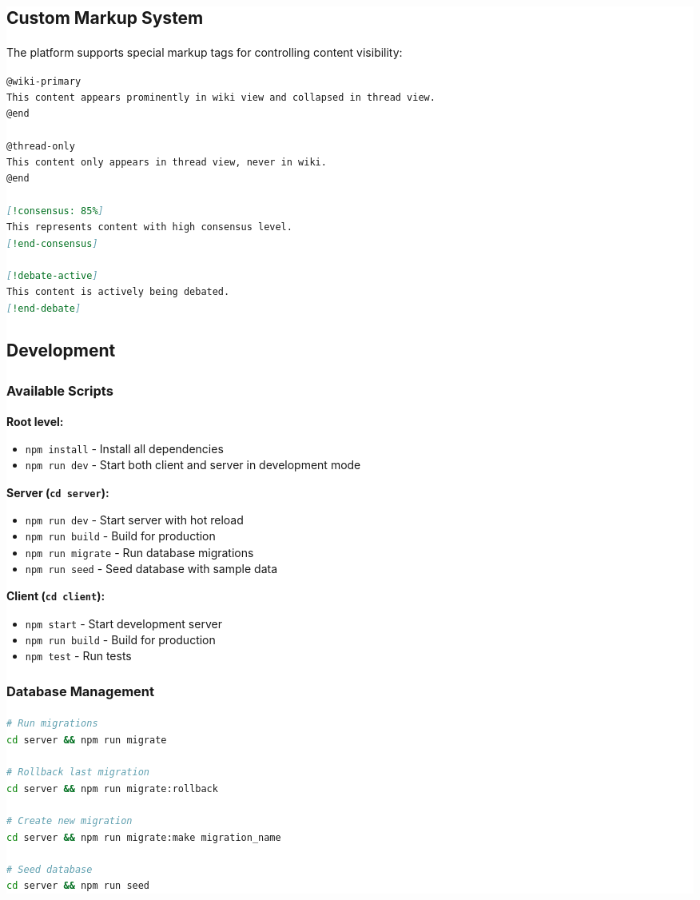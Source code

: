 ## Custom Markup System

The platform supports special markup tags for controlling content visibility:

```markdown
@wiki-primary
This content appears prominently in wiki view and collapsed in thread view.
@end

@thread-only
This content only appears in thread view, never in wiki.
@end

[!consensus: 85%]
This represents content with high consensus level.
[!end-consensus]

[!debate-active]
This content is actively being debated.
[!end-debate]
```

## Development

### Available Scripts

**Root level:**

- `npm install` - Install all dependencies
- `npm run dev` - Start both client and server in development mode

**Server (`cd server`):**

- `npm run dev` - Start server with hot reload
- `npm run build` - Build for production
- `npm run migrate` - Run database migrations
- `npm run seed` - Seed database with sample data

**Client (`cd client`):**

- `npm start` - Start development server
- `npm run build` - Build for production
- `npm test` - Run tests

### Database Management

```bash
# Run migrations
cd server && npm run migrate

# Rollback last migration
cd server && npm run migrate:rollback

# Create new migration
cd server && npm run migrate:make migration_name

# Seed database
cd server && npm run seed
```
